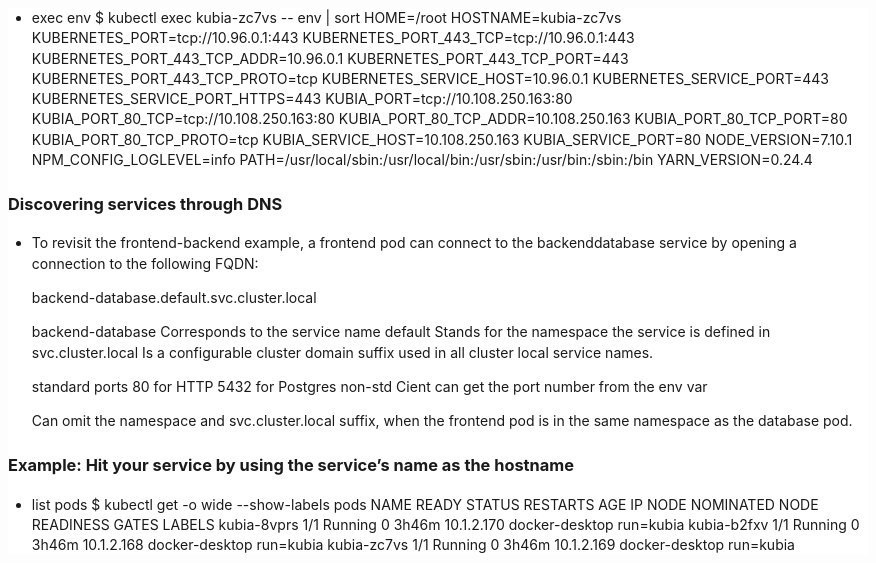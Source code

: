   * exec env                     $ kubectl exec kubia-zc7vs -- env | sort
                                 HOME=/root
                                 HOSTNAME=kubia-zc7vs
                                 KUBERNETES_PORT=tcp://10.96.0.1:443
                                 KUBERNETES_PORT_443_TCP=tcp://10.96.0.1:443
                                 KUBERNETES_PORT_443_TCP_ADDR=10.96.0.1
                                 KUBERNETES_PORT_443_TCP_PORT=443
                                 KUBERNETES_PORT_443_TCP_PROTO=tcp
                                 KUBERNETES_SERVICE_HOST=10.96.0.1
                                 KUBERNETES_SERVICE_PORT=443
                                 KUBERNETES_SERVICE_PORT_HTTPS=443
                                 KUBIA_PORT=tcp://10.108.250.163:80
                                 KUBIA_PORT_80_TCP=tcp://10.108.250.163:80
                                 KUBIA_PORT_80_TCP_ADDR=10.108.250.163
                                 KUBIA_PORT_80_TCP_PORT=80
                                 KUBIA_PORT_80_TCP_PROTO=tcp
                                 KUBIA_SERVICE_HOST=10.108.250.163
                                 KUBIA_SERVICE_PORT=80
                                 NODE_VERSION=7.10.1
                                 NPM_CONFIG_LOGLEVEL=info
                                 PATH=/usr/local/sbin:/usr/local/bin:/usr/sbin:/usr/bin:/sbin:/bin
                                 YARN_VERSION=0.24.4

### Discovering services through DNS

* To revisit the frontend-backend example, a frontend pod can connect to the 
  backenddatabase service by opening a connection to the following FQDN:

  backend-database.default.svc.cluster.local

  backend-database     Corresponds to the service name
  default              Stands for the namespace the service is defined in
  svc.cluster.local    Is a configurable cluster domain suffix used in
                       all cluster local service names.

  standard ports       80   for HTTP
                       5432 for Postgres
  non-std              Cient can get the port number from the env var

  Can omit the namespace and svc.cluster.local suffix, when the frontend pod is
  in the same namespace as the database pod.

### Example: Hit your service by using the service’s name as the hostname 

* list pods                      $ kubectl get -o wide --show-labels pods
                                 NAME          READY   STATUS    RESTARTS   AGE     IP           NODE             NOMINATED NODE   READINESS GATES   LABELS
                                 kubia-8vprs   1/1     Running   0          3h46m   10.1.2.170   docker-desktop   <none>           <none>            run=kubia
                                 kubia-b2fxv   1/1     Running   0          3h46m   10.1.2.168   docker-desktop   <none>           <none>            run=kubia
                                 kubia-zc7vs   1/1     Running   0          3h46m   10.1.2.169   docker-desktop   <none>           <none>            run=kubia
